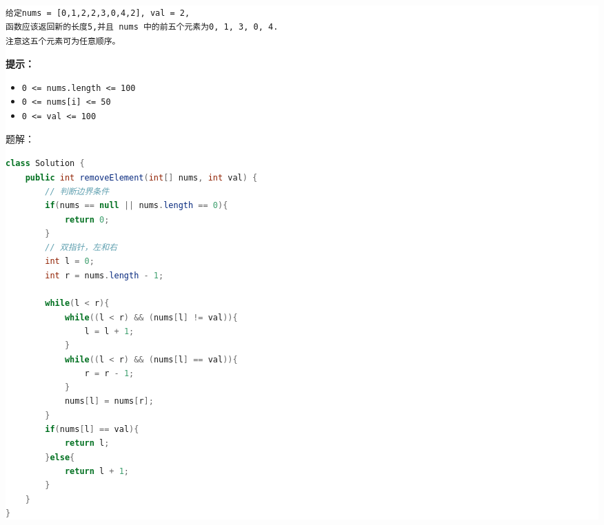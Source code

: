 ```
给定nums = [0,1,2,2,3,0,4,2], val = 2,
函数应该返回新的长度5,并且 nums 中的前五个元素为0, 1, 3, 0, 4.
注意这五个元素可为任意顺序。
```

**提示：**

- `0 <= nums.length <= 100`
- `0 <= nums[i] <= 50`
- `0 <= val <= 100`

题解：

```java
class Solution {
    public int removeElement(int[] nums, int val) {
        // 判断边界条件
        if(nums == null || nums.length == 0){
            return 0;
        }
        // 双指针，左和右
        int l = 0;
        int r = nums.length - 1;
        
        while(l < r){
            while((l < r) && (nums[l] != val)){
                l = l + 1;
            }
            while((l < r) && (nums[l] == val)){
                r = r - 1;
            }
            nums[l] = nums[r];
        }
        if(nums[l] == val){
            return l;
        }else{
            return l + 1;
        }
    }
}
```

